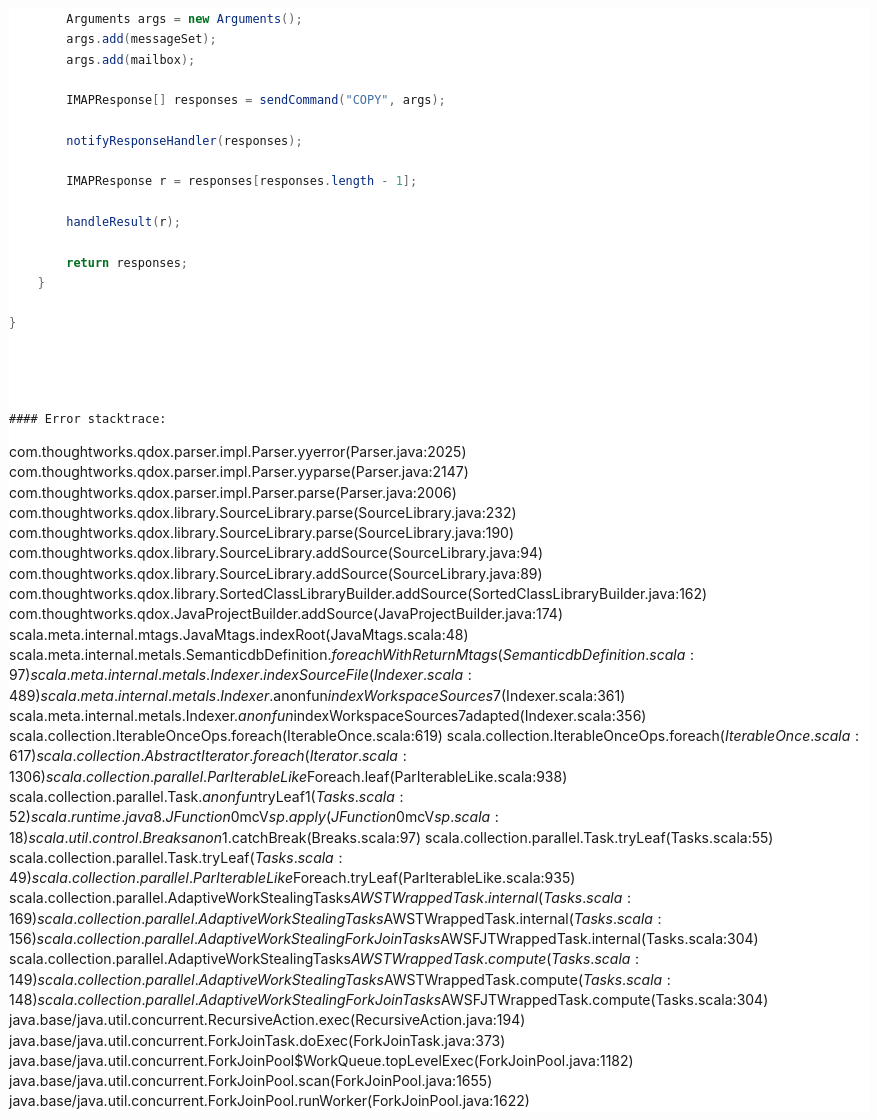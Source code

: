```java
		Arguments args = new Arguments();
		args.add(messageSet);
		args.add(mailbox);
		
		IMAPResponse[] responses = sendCommand("COPY", args);

		notifyResponseHandler(responses);

		IMAPResponse r = responses[responses.length - 1];

		handleResult(r);

		return responses;
	}

}
```

```



#### Error stacktrace:

```
com.thoughtworks.qdox.parser.impl.Parser.yyerror(Parser.java:2025)
	com.thoughtworks.qdox.parser.impl.Parser.yyparse(Parser.java:2147)
	com.thoughtworks.qdox.parser.impl.Parser.parse(Parser.java:2006)
	com.thoughtworks.qdox.library.SourceLibrary.parse(SourceLibrary.java:232)
	com.thoughtworks.qdox.library.SourceLibrary.parse(SourceLibrary.java:190)
	com.thoughtworks.qdox.library.SourceLibrary.addSource(SourceLibrary.java:94)
	com.thoughtworks.qdox.library.SourceLibrary.addSource(SourceLibrary.java:89)
	com.thoughtworks.qdox.library.SortedClassLibraryBuilder.addSource(SortedClassLibraryBuilder.java:162)
	com.thoughtworks.qdox.JavaProjectBuilder.addSource(JavaProjectBuilder.java:174)
	scala.meta.internal.mtags.JavaMtags.indexRoot(JavaMtags.scala:48)
	scala.meta.internal.metals.SemanticdbDefinition$.foreachWithReturnMtags(SemanticdbDefinition.scala:97)
	scala.meta.internal.metals.Indexer.indexSourceFile(Indexer.scala:489)
	scala.meta.internal.metals.Indexer.$anonfun$indexWorkspaceSources$7(Indexer.scala:361)
	scala.meta.internal.metals.Indexer.$anonfun$indexWorkspaceSources$7$adapted(Indexer.scala:356)
	scala.collection.IterableOnceOps.foreach(IterableOnce.scala:619)
	scala.collection.IterableOnceOps.foreach$(IterableOnce.scala:617)
	scala.collection.AbstractIterator.foreach(Iterator.scala:1306)
	scala.collection.parallel.ParIterableLike$Foreach.leaf(ParIterableLike.scala:938)
	scala.collection.parallel.Task.$anonfun$tryLeaf$1(Tasks.scala:52)
	scala.runtime.java8.JFunction0$mcV$sp.apply(JFunction0$mcV$sp.scala:18)
	scala.util.control.Breaks$$anon$1.catchBreak(Breaks.scala:97)
	scala.collection.parallel.Task.tryLeaf(Tasks.scala:55)
	scala.collection.parallel.Task.tryLeaf$(Tasks.scala:49)
	scala.collection.parallel.ParIterableLike$Foreach.tryLeaf(ParIterableLike.scala:935)
	scala.collection.parallel.AdaptiveWorkStealingTasks$AWSTWrappedTask.internal(Tasks.scala:169)
	scala.collection.parallel.AdaptiveWorkStealingTasks$AWSTWrappedTask.internal$(Tasks.scala:156)
	scala.collection.parallel.AdaptiveWorkStealingForkJoinTasks$AWSFJTWrappedTask.internal(Tasks.scala:304)
	scala.collection.parallel.AdaptiveWorkStealingTasks$AWSTWrappedTask.compute(Tasks.scala:149)
	scala.collection.parallel.AdaptiveWorkStealingTasks$AWSTWrappedTask.compute$(Tasks.scala:148)
	scala.collection.parallel.AdaptiveWorkStealingForkJoinTasks$AWSFJTWrappedTask.compute(Tasks.scala:304)
	java.base/java.util.concurrent.RecursiveAction.exec(RecursiveAction.java:194)
	java.base/java.util.concurrent.ForkJoinTask.doExec(ForkJoinTask.java:373)
	java.base/java.util.concurrent.ForkJoinPool$WorkQueue.topLevelExec(ForkJoinPool.java:1182)
	java.base/java.util.concurrent.ForkJoinPool.scan(ForkJoinPool.java:1655)
	java.base/java.util.concurrent.ForkJoinPool.runWorker(ForkJoinPool.java:1622)
